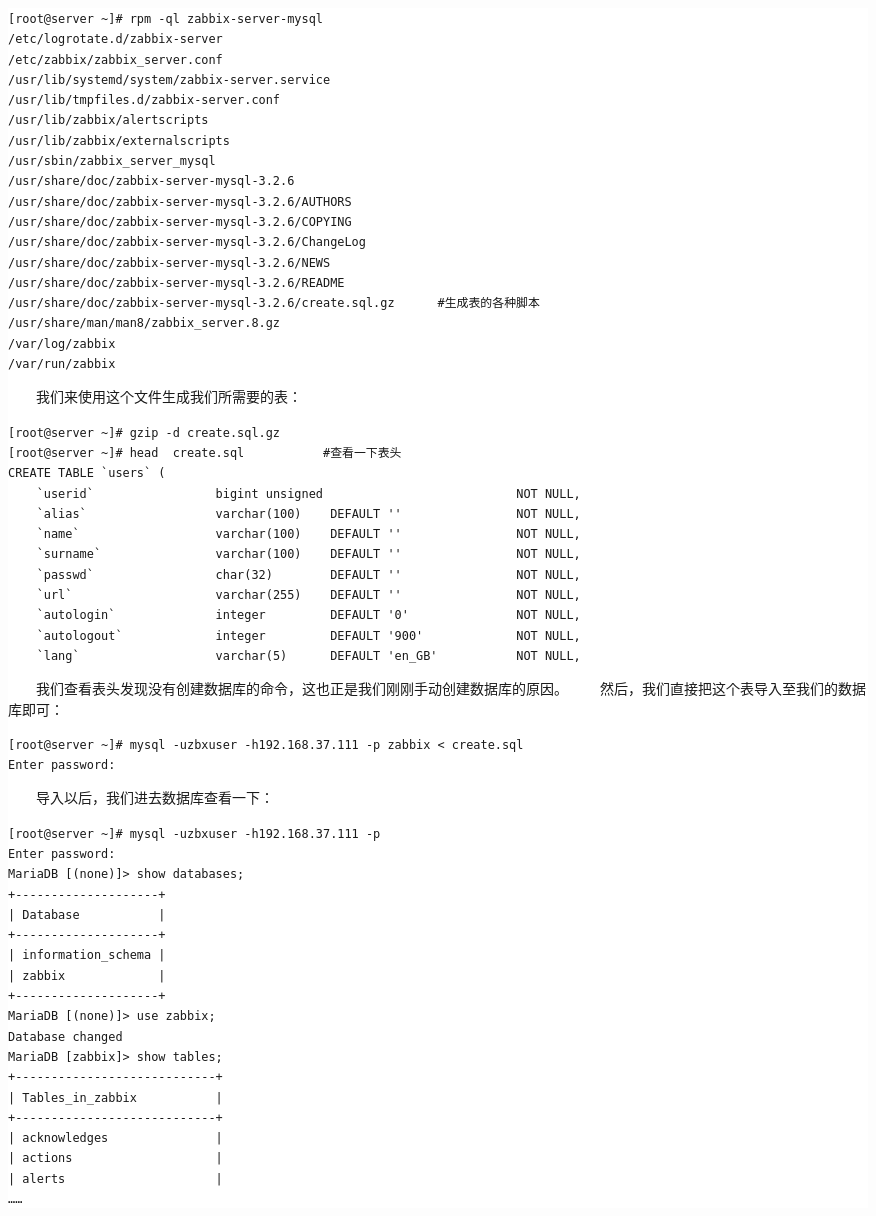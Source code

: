 ```shell
[root@server ~]# rpm -ql zabbix-server-mysql
/etc/logrotate.d/zabbix-server
/etc/zabbix/zabbix_server.conf
/usr/lib/systemd/system/zabbix-server.service
/usr/lib/tmpfiles.d/zabbix-server.conf
/usr/lib/zabbix/alertscripts
/usr/lib/zabbix/externalscripts
/usr/sbin/zabbix_server_mysql
/usr/share/doc/zabbix-server-mysql-3.2.6
/usr/share/doc/zabbix-server-mysql-3.2.6/AUTHORS
/usr/share/doc/zabbix-server-mysql-3.2.6/COPYING
/usr/share/doc/zabbix-server-mysql-3.2.6/ChangeLog
/usr/share/doc/zabbix-server-mysql-3.2.6/NEWS
/usr/share/doc/zabbix-server-mysql-3.2.6/README
/usr/share/doc/zabbix-server-mysql-3.2.6/create.sql.gz      #生成表的各种脚本
/usr/share/man/man8/zabbix_server.8.gz
/var/log/zabbix
/var/run/zabbix
```

　　我们来使用这个文件生成我们所需要的表：

```shell
[root@server ~]# gzip -d create.sql.gz
[root@server ~]# head  create.sql           #查看一下表头
CREATE TABLE `users` (
    `userid`                 bigint unsigned                           NOT NULL,
    `alias`                  varchar(100)    DEFAULT ''                NOT NULL,
    `name`                   varchar(100)    DEFAULT ''                NOT NULL,
    `surname`                varchar(100)    DEFAULT ''                NOT NULL,
    `passwd`                 char(32)        DEFAULT ''                NOT NULL,
    `url`                    varchar(255)    DEFAULT ''                NOT NULL,
    `autologin`              integer         DEFAULT '0'               NOT NULL,
    `autologout`             integer         DEFAULT '900'             NOT NULL,
    `lang`                   varchar(5)      DEFAULT 'en_GB'           NOT NULL,
```

　　我们查看表头发现没有创建数据库的命令，这也正是我们刚刚手动创建数据库的原因。
　　然后，我们直接把这个表导入至我们的数据库即可：

```shell
[root@server ~]# mysql -uzbxuser -h192.168.37.111 -p zabbix < create.sql 
Enter password:
```

　　导入以后，我们进去数据库查看一下：

```shell
[root@server ~]# mysql -uzbxuser -h192.168.37.111 -p
Enter password:
MariaDB [(none)]> show databases;
+--------------------+
| Database           |
+--------------------+
| information_schema |
| zabbix             |
+--------------------+
MariaDB [(none)]> use zabbix;
Database changed
MariaDB [zabbix]> show tables;
+----------------------------+
| Tables_in_zabbix           |
+----------------------------+
| acknowledges               |
| actions                    |
| alerts                     |
……
```